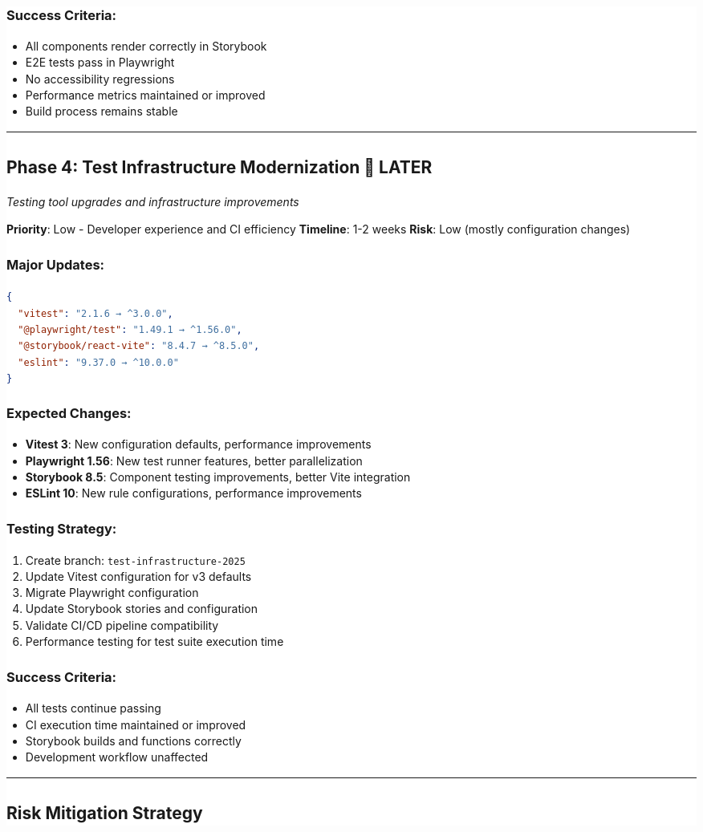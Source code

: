 ### Success Criteria:
- All components render correctly in Storybook
- E2E tests pass in Playwright
- No accessibility regressions
- Performance metrics maintained or improved
- Build process remains stable

---

## Phase 4: Test Infrastructure Modernization 🧪 **LATER**
*Testing tool upgrades and infrastructure improvements*

**Priority**: Low - Developer experience and CI efficiency
**Timeline**: 1-2 weeks
**Risk**: Low (mostly configuration changes)

### Major Updates:
```json
{
  "vitest": "2.1.6 → ^3.0.0",
  "@playwright/test": "1.49.1 → ^1.56.0",
  "@storybook/react-vite": "8.4.7 → ^8.5.0",
  "eslint": "9.37.0 → ^10.0.0"
}
```

### Expected Changes:
- **Vitest 3**: New configuration defaults, performance improvements
- **Playwright 1.56**: New test runner features, better parallelization
- **Storybook 8.5**: Component testing improvements, better Vite integration
- **ESLint 10**: New rule configurations, performance improvements

### Testing Strategy:
1. Create branch: `test-infrastructure-2025`
2. Update Vitest configuration for v3 defaults
3. Migrate Playwright configuration
4. Update Storybook stories and configuration
5. Validate CI/CD pipeline compatibility
6. Performance testing for test suite execution time

### Success Criteria:
- All tests continue passing
- CI execution time maintained or improved
- Storybook builds and functions correctly
- Development workflow unaffected

---

## Risk Mitigation Strategy
